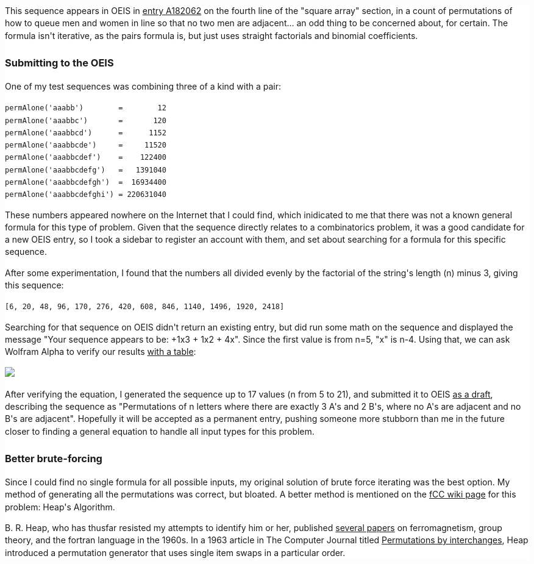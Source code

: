 This sequence appears in OEIS in [entry A182062](https://oeis.org/A182062/table) on the fourth line of the "square array" section, in a count of permutations of how to queue men and women in line so that no two men are adjacent... an odd thing to be concerned about, for certain. The formula isn't iterative, as the pairs formula is, but just uses straight factorials and binomial coefficients.

### Submitting to the OEIS

One of my test sequences was combining three of a kind with a pair:

    permAlone('aaabb')        =        12
    permAlone('aaabbc')       =       120
    permAlone('aaabbcd')      =      1152
    permAlone('aaabbcde')     =     11520
    permAlone('aaabbcdef')    =    122400
    permAlone('aaabbcdefg')   =   1391040
    permAlone('aaabbcdefgh')  =  16934400
    permAlone('aaabbcdefghi') = 220631040
    

These numbers appeared nowhere on the Internet that I could find, which inidicated to me that there was not a known general formula for this type of problem. Given that the sequence directly relates to a combinatorics problem, it was a good candidate for a new OEIS entry, so I took a sidebar to register an account with them, and set about searching for a formula for this specific sequence.

After some experimentation, I found that the numbers all divided evenly by the factorial of the string's length (n) minus 3, giving this sequence:

    [6, 20, 48, 96, 170, 276, 420, 608, 846, 1140, 1496, 1920, 2418]
    

Searching for that sequence on OEIS didn't return an existing entry, but did run some math on the sequence and displayed the message "Your sequence appears to be: +1x3 + 1x2 + 4x". Since the first value is from n=5, "x" is n-4. Using that, we can ask Wolfram Alpha to verify our results [with a table](http://www.wolframalpha.com/input/?i=Table%5B%28n-3%29%21+%2A+%28%28n-4%29%5E3+%2B+%28n-4%29%5E2+%2B+4%28n-4%29%29%2C+%7Bn%2C+5%2C+12%7D%5D):

![](https://c2.staticflickr.com/2/1594/24044066025%5Fbb2e3fc661%5Fz.jpg)

After verifying the equation, I generated the sequence up to 17 values (n from 5 to 21), and submitted it to OEIS [as a draft](https://oeis.org/draft/A266393), describing the sequence as "Permutations of n letters where there are exactly 3 A's and 2 B's, where no A's are adjacent and no B's are adjacent". Hopefully it will be accepted as a permanent entry, pushing someone more stubborn than me in the future closer to finding a general equation to handle all input types for this problem.

### Better brute-forcing

Since I could find no single formula for all possible inputs, my original solution of brute force iterating was the best option. My method of generating all the permutations was correct, but bloated. A better method is mentioned on the [fCC wiki page](https://github.com/FreeCodeCamp/FreeCodeCamp/wiki/Bonfire-No-Repeats-Please) for this problem: Heap's Algorithm.

B. R. Heap, who has thusfar resisted my attempts to identify him or her, published [several papers](https://scholar.google.com/scholar?q=b.r.+heap) on ferromagnetism, group theory, and the fortran language in the 1960s. In a 1963 article in The Computer Journal titled [Permutations by interchanges](http://comjnl.oxfordjournals.org/content/6/3/293.full.pdf), Heap introduced a permutation generator that uses single item swaps in a particular order.
